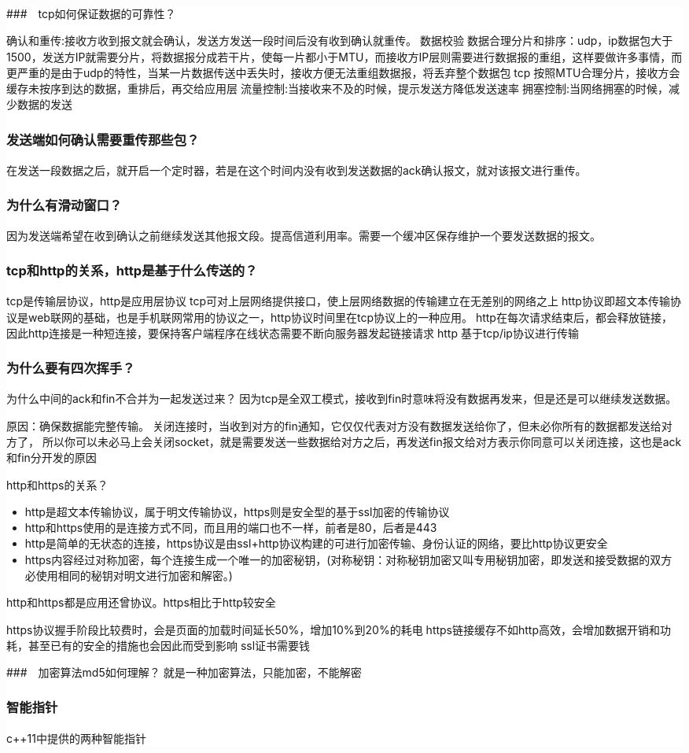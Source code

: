 ###　tcp如何保证数据的可靠性？

确认和重传:接收方收到报文就会确认，发送方发送一段时间后没有收到确认就重传。
数据校验
数据合理分片和排序：udp，ip数据包大于1500，发送方IP就需要分片，将数据报分成若干片，使每一片都小于MTU，而接收方IP层则需要进行数据报的重组，这样要做许多事情，而更严重的是由于udp的特性，当某一片数据传送中丢失时，接收方便无法重组数据报，将丢弃整个数据包
tcp 按照MTU合理分片，接收方会缓存未按序到达的数据，重排后，再交给应用层
流量控制:当接收来不及的时候，提示发送方降低发送速率
拥塞控制:当网络拥塞的时候，减少数据的发送

### 发送端如何确认需要重传那些包？

在发送一段数据之后，就开启一个定时器，若是在这个时间内没有收到发送数据的ack确认报文，就对该报文进行重传。

### 为什么有滑动窗口？

因为发送端希望在收到确认之前继续发送其他报文段。提高信道利用率。需要一个缓冲区保存维护一个要发送数据的报文。

### tcp和http的关系，http是基于什么传送的？
tcp是传输层协议，http是应用层协议
tcp可对上层网络提供接口，使上层网络数据的传输建立在无差别的网络之上
http协议即超文本传输协议是web联网的基础，也是手机联网常用的协议之一，http协议时间里在tcp协议上的一种应用。
http在每次请求结束后，都会释放链接，因此http连接是一种短连接，要保持客户端程序在线状态需要不断向服务器发起链接请求
http 基于tcp/ip协议进行传输

### 为什么要有四次挥手？
为什么中间的ack和fin不合并为一起发送过来？
因为tcp是全双工模式，接收到fin时意味将没有数据再发来，但是还是可以继续发送数据。

原因：确保数据能完整传输。
关闭连接时，当收到对方的fin通知，它仅仅代表对方没有数据发送给你了，但未必你所有的数据都发送给对方了，
所以你可以未必马上会关闭socket，就是需要发送一些数据给对方之后，再发送fin报文给对方表示你同意可以关闭连接，这也是ack和fin分开发的原因

http和https的关系？

- http是超文本传输协议，属于明文传输协议，https则是安全型的基于ssl加密的传输协议
- http和https使用的是连接方式不同，而且用的端口也不一样，前者是80，后者是443
- http是简单的无状态的连接，https协议是由ssl+http协议构建的可进行加密传输、身份认证的网络，要比http协议更安全
- https内容经过对称加密，每个连接生成一个唯一的加密秘钥，(对称秘钥：对称秘钥加密又叫专用秘钥加密，即发送和接受数据的双方
必使用相同的秘钥对明文进行加密和解密。)

http和https都是应用还曾协议。https相比于http较安全


https协议握手阶段比较费时，会是页面的加载时间延长50%，增加10%到20%的耗电
https链接缓存不如http高效，会增加数据开销和功耗，甚至已有的安全的措施也会因此而受到影响
ssl证书需要钱


###　加密算法md5如何理解？
就是一种加密算法，只能加密，不能解密

### 智能指针
c++11中提供的两种智能指针
